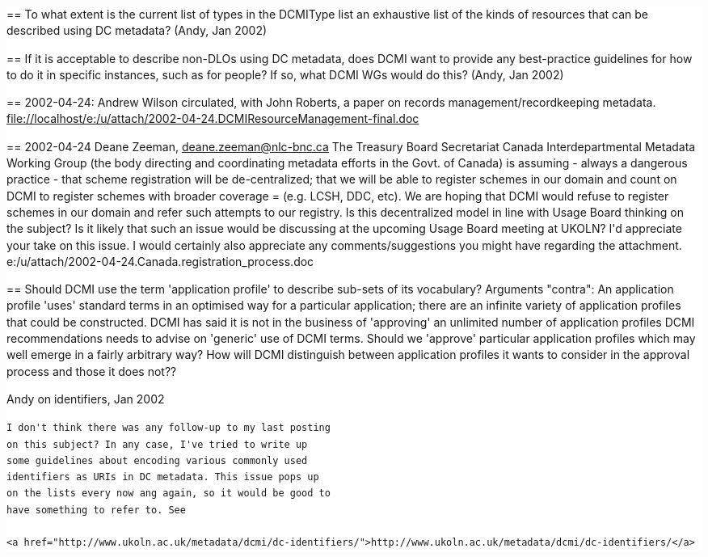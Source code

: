 == To what extent is the current list of types in the DCMIType
    list an exhaustive list of the kinds of resources that can
    be described using DC metadata? (Andy, Jan 2002)

== If it is acceptable to describe non-DLOs using DC metadata,
    does DCMI want to provide any best-practice guidelines for
    how to do it in specific instances, such as for people? If
    so, what DCMI WGs would do this? (Andy, Jan 2002)

== 2002-04-24: Andrew Wilson circulated, with John Roberts,
    a paper on records management/recordkeeping metadata. 
    <a href="file://localhost/e:/u/attach/2002-04-24.DCMIResourceManagement-final.doc">file://localhost/e:/u/attach/2002-04-24.DCMIResourceManagement-final.doc</a>

== 2002-04-24 Deane Zeeman, deane.zeeman@nlc-bnc.ca
    The Treasury Board Secretariat Canada Interdepartmental Metadata
    Working Group (the body directing and coordinating metadata
    efforts in the Govt. of Canada) is assuming - always a
    dangerous practice - that scheme registration will be
    de-centralized; that we will be able to register schemes in our
    domain and count on DCMI to register schemes with broader
    coverage = (e.g. LCSH, DDC, etc). We are hoping that DCMI
    would refuse to register schemes in our domain and refer such
    attempts to our registry. Is this decentralized model in line
    with Usage Board thinking on the subject? Is it likely that
    such an issue would be discussing at the upcoming Usage Board
    meeting at UKOLN? I'd appreciate your take on this issue. I
    would certainly also appreciate any comments/suggestions you
    might have regarding the attachment.
    e:/u/attach/2002-04-24.Canada.registration_process.doc

== Should DCMI use the term 'application profile' to describe
    sub-sets of its vocabulary? Arguments "contra": An application
    profile 'uses' standard terms in an optimised way for a
    particular application; there are an infinite variety of
    application profiles that could be constructed. DCMI has said
    it is not in the business of 'approving' an unlimited number of
    application profiles DCMI recommendations needs to advise on
    'generic' use of DCMI terms. Should we 'approve' particular
    application profiles which may well emerge in a fairly arbitrary
    way? How will DCMI distinguish between application profiles it
    wants to consider in the approval process and those it does
    not??

Andy on identifiers, Jan 2002

    I don't think there was any follow-up to my last posting
    on this subject? In any case, I've tried to write up
    some guidelines about encoding various commonly used
    identifiers as URIs in DC metadata. This issue pops up
    on the lists every now ang again, so it would be good to
    have something to refer to. See

    <a href="http://www.ukoln.ac.uk/metadata/dcmi/dc-identifiers/">http://www.ukoln.ac.uk/metadata/dcmi/dc-identifiers/</a>
